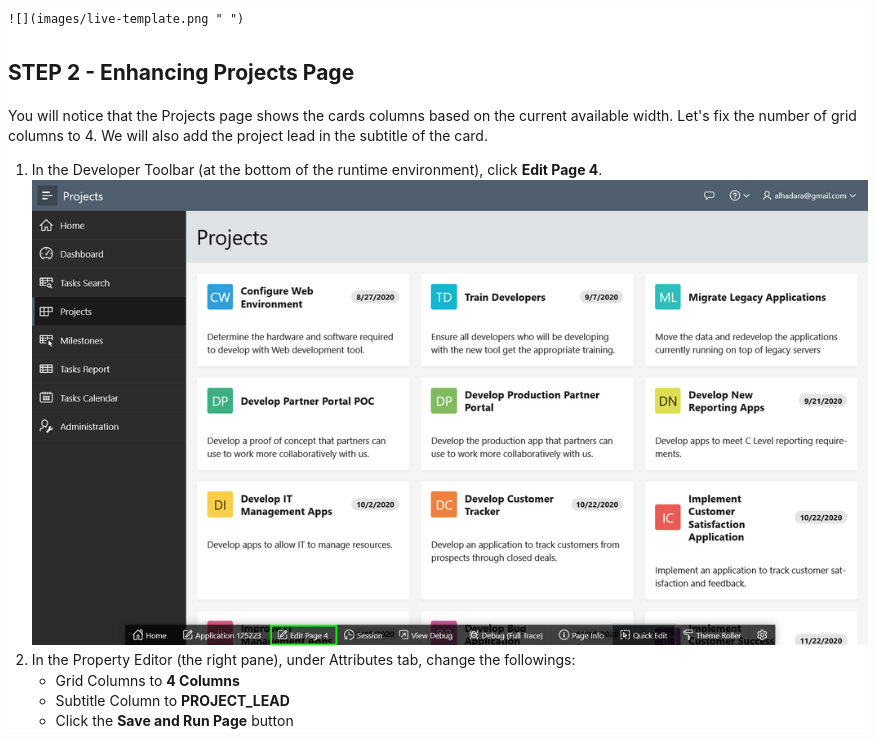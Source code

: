     ![](images/live-template.png " ")

## **STEP 2** - Enhancing Projects Page
You will notice that the Projects page shows the cards columns based on the current available width. Let's fix the number of grid columns to 4. We will also add the project lead in the subtitle of the card.
1. In the Developer Toolbar (at the bottom of the runtime environment), click **Edit Page 4**.
    ![](images/enhance-projects-cards-edit-page.png " ")
2. In the Property Editor (the right pane), under Attributes tab, change the followings:
      - Grid Columns to **4 Columns**
      - Subtitle Column to **PROJECT_LEAD**
      - Click the **Save and Run Page** button
